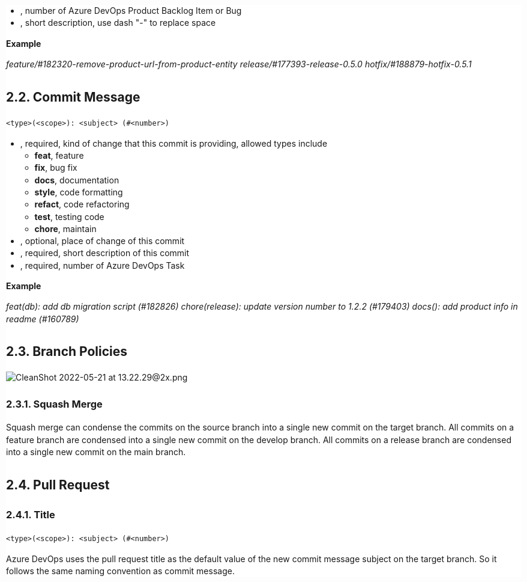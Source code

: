 - **<number>**, number of Azure DevOps Product Backlog Item or Bug
- **<subject>**, short description, use dash "-" to replace space

**Example**

_feature/<span>#182320</span>-remove-product-url-from-product-entity_
_release/<span>#177393</span>-release-0.5.0_
_hotfix/<span>#188879</span>-hotfix-0.5.1_

## 2.2. Commit Message

```
<type>(<scope>): <subject> (#<number>)
```

- **<type>**, required, kind of change that this commit is providing, allowed types include
  - **feat**, feature
  - **fix**, bug fix
  - **docs**, documentation
  - **style**, code formatting
  - **refact**, code refactoring
  - **test**, testing code
  - **chore**, maintain
- **<scope>**, optional, place of change of this commit
- **<subject>**, required, short description of this commit
- **<number>**, required, number of Azure DevOps Task

**Example**

_feat(db): add db migration script (<span>#182826<span>)_
_chore(release): update version number to 1.2.2 (<span>#179403</span>)_
_docs(): add product info in readme (<span>#160789</span>)_

## 2.3. Branch Policies

![CleanShot 2022-05-21 at 13.22.29@2x.png](./attachments/CleanShot%202022-05-21%20at%2013.22.29@2x-d893fbf4-18fb-4b28-b3a6-537f33bab61c.png)

### 2.3.1. Squash Merge

Squash merge can condense the commits on the source branch into a single new commit on the target branch. All commits on a feature branch are condensed into a single new commit on the develop branch. All commits on a release branch are condensed into a single new commit on the main branch.

## 2.4. Pull Request

### 2.4.1. Title

```
<type>(<scope>): <subject> (#<number>)
```

Azure DevOps uses the pull request title as the default value of the new commit message subject on the target branch. So it follows the same naming convention as commit message.
